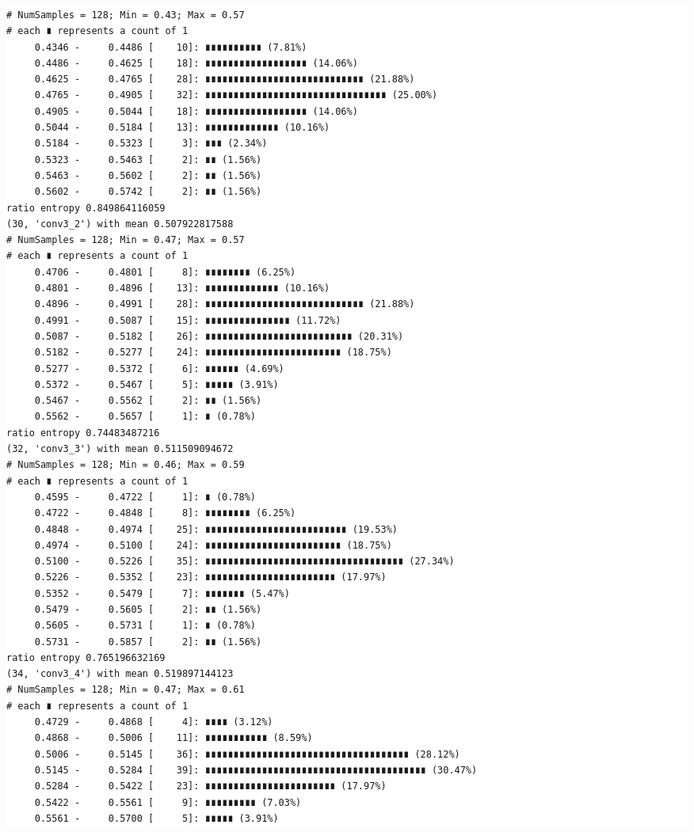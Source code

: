     # NumSamples = 128; Min = 0.43; Max = 0.57
    # each ∎ represents a count of 1
         0.4346 -     0.4486 [    10]: ∎∎∎∎∎∎∎∎∎∎ (7.81%)
         0.4486 -     0.4625 [    18]: ∎∎∎∎∎∎∎∎∎∎∎∎∎∎∎∎∎∎ (14.06%)
         0.4625 -     0.4765 [    28]: ∎∎∎∎∎∎∎∎∎∎∎∎∎∎∎∎∎∎∎∎∎∎∎∎∎∎∎∎ (21.88%)
         0.4765 -     0.4905 [    32]: ∎∎∎∎∎∎∎∎∎∎∎∎∎∎∎∎∎∎∎∎∎∎∎∎∎∎∎∎∎∎∎∎ (25.00%)
         0.4905 -     0.5044 [    18]: ∎∎∎∎∎∎∎∎∎∎∎∎∎∎∎∎∎∎ (14.06%)
         0.5044 -     0.5184 [    13]: ∎∎∎∎∎∎∎∎∎∎∎∎∎ (10.16%)
         0.5184 -     0.5323 [     3]: ∎∎∎ (2.34%)
         0.5323 -     0.5463 [     2]: ∎∎ (1.56%)
         0.5463 -     0.5602 [     2]: ∎∎ (1.56%)
         0.5602 -     0.5742 [     2]: ∎∎ (1.56%)
    ratio entropy 0.849864116059
    (30, 'conv3_2') with mean 0.507922817588
    # NumSamples = 128; Min = 0.47; Max = 0.57
    # each ∎ represents a count of 1
         0.4706 -     0.4801 [     8]: ∎∎∎∎∎∎∎∎ (6.25%)
         0.4801 -     0.4896 [    13]: ∎∎∎∎∎∎∎∎∎∎∎∎∎ (10.16%)
         0.4896 -     0.4991 [    28]: ∎∎∎∎∎∎∎∎∎∎∎∎∎∎∎∎∎∎∎∎∎∎∎∎∎∎∎∎ (21.88%)
         0.4991 -     0.5087 [    15]: ∎∎∎∎∎∎∎∎∎∎∎∎∎∎∎ (11.72%)
         0.5087 -     0.5182 [    26]: ∎∎∎∎∎∎∎∎∎∎∎∎∎∎∎∎∎∎∎∎∎∎∎∎∎∎ (20.31%)
         0.5182 -     0.5277 [    24]: ∎∎∎∎∎∎∎∎∎∎∎∎∎∎∎∎∎∎∎∎∎∎∎∎ (18.75%)
         0.5277 -     0.5372 [     6]: ∎∎∎∎∎∎ (4.69%)
         0.5372 -     0.5467 [     5]: ∎∎∎∎∎ (3.91%)
         0.5467 -     0.5562 [     2]: ∎∎ (1.56%)
         0.5562 -     0.5657 [     1]: ∎ (0.78%)
    ratio entropy 0.74483487216
    (32, 'conv3_3') with mean 0.511509094672
    # NumSamples = 128; Min = 0.46; Max = 0.59
    # each ∎ represents a count of 1
         0.4595 -     0.4722 [     1]: ∎ (0.78%)
         0.4722 -     0.4848 [     8]: ∎∎∎∎∎∎∎∎ (6.25%)
         0.4848 -     0.4974 [    25]: ∎∎∎∎∎∎∎∎∎∎∎∎∎∎∎∎∎∎∎∎∎∎∎∎∎ (19.53%)
         0.4974 -     0.5100 [    24]: ∎∎∎∎∎∎∎∎∎∎∎∎∎∎∎∎∎∎∎∎∎∎∎∎ (18.75%)
         0.5100 -     0.5226 [    35]: ∎∎∎∎∎∎∎∎∎∎∎∎∎∎∎∎∎∎∎∎∎∎∎∎∎∎∎∎∎∎∎∎∎∎∎ (27.34%)
         0.5226 -     0.5352 [    23]: ∎∎∎∎∎∎∎∎∎∎∎∎∎∎∎∎∎∎∎∎∎∎∎ (17.97%)
         0.5352 -     0.5479 [     7]: ∎∎∎∎∎∎∎ (5.47%)
         0.5479 -     0.5605 [     2]: ∎∎ (1.56%)
         0.5605 -     0.5731 [     1]: ∎ (0.78%)
         0.5731 -     0.5857 [     2]: ∎∎ (1.56%)
    ratio entropy 0.765196632169
    (34, 'conv3_4') with mean 0.519897144123
    # NumSamples = 128; Min = 0.47; Max = 0.61
    # each ∎ represents a count of 1
         0.4729 -     0.4868 [     4]: ∎∎∎∎ (3.12%)
         0.4868 -     0.5006 [    11]: ∎∎∎∎∎∎∎∎∎∎∎ (8.59%)
         0.5006 -     0.5145 [    36]: ∎∎∎∎∎∎∎∎∎∎∎∎∎∎∎∎∎∎∎∎∎∎∎∎∎∎∎∎∎∎∎∎∎∎∎∎ (28.12%)
         0.5145 -     0.5284 [    39]: ∎∎∎∎∎∎∎∎∎∎∎∎∎∎∎∎∎∎∎∎∎∎∎∎∎∎∎∎∎∎∎∎∎∎∎∎∎∎∎ (30.47%)
         0.5284 -     0.5422 [    23]: ∎∎∎∎∎∎∎∎∎∎∎∎∎∎∎∎∎∎∎∎∎∎∎ (17.97%)
         0.5422 -     0.5561 [     9]: ∎∎∎∎∎∎∎∎∎ (7.03%)
         0.5561 -     0.5700 [     5]: ∎∎∎∎∎ (3.91%)